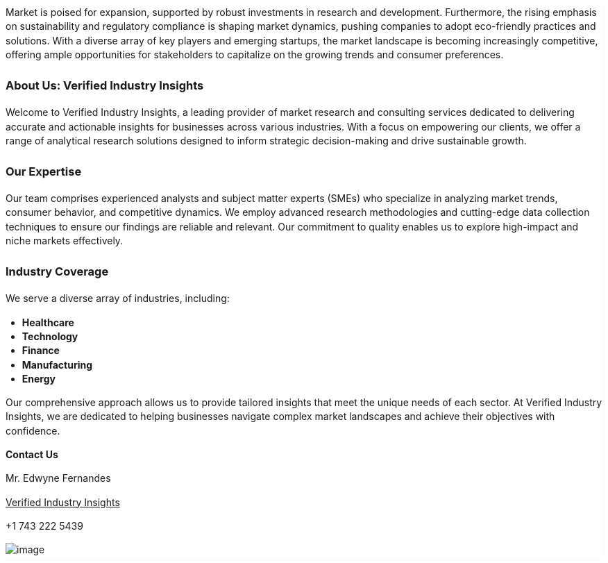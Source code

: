 Market is poised for expansion, supported by robust investments in research and development. Furthermore, the rising emphasis on sustainability and regulatory compliance is shaping market dynamics, pushing companies to adopt eco-friendly practices and solutions. With a diverse array of key players and emerging startups, the market landscape is becoming increasingly competitive, offering ample opportunities for stakeholders to capitalize on the growing trends and consumer preferences.</p><h3>About Us: Verified Industry Insights</h3><p>Welcome to Verified Industry Insights, a leading provider of market research and consulting services dedicated to delivering accurate and actionable insights for businesses across various industries. With a focus on empowering our clients, we offer a range of analytical research solutions designed to inform strategic decision-making and drive sustainable growth.</p><h3>Our Expertise</h3><p>Our team comprises experienced analysts and subject matter experts (SMEs) who specialize in analyzing market trends, consumer behavior, and competitive dynamics. We employ advanced research methodologies and cutting-edge data collection techniques to ensure our findings are reliable and relevant. Our commitment to quality enables us to explore high-impact and niche markets effectively.</p><h3>Industry Coverage</h3><p>We serve a diverse array of industries, including:</p><ul><li><strong>Healthcare</strong></li><li><strong>Technology</strong></li><li><strong>Finance</strong></li><li><strong>Manufacturing</strong></li><li><strong>Energy</strong></li></ul><p>Our comprehensive approach allows us to provide tailored insights that meet the unique needs of each sector. At Verified Industry Insights, we are dedicated to helping businesses navigate complex market landscapes and achieve their objectives with confidence.</p><p><strong>Contact Us</strong></p><p>Mr. Edwyne Fernandes</p><p><a href="https://www.verifiedindustryinsights.com/">Verified Industry Insights</a></p><p>+1 743 222 5439</p>
![image](https://github.com/user-attachments/assets/46c9a9a9-3565-4144-abc2-9da741a05c3c)
